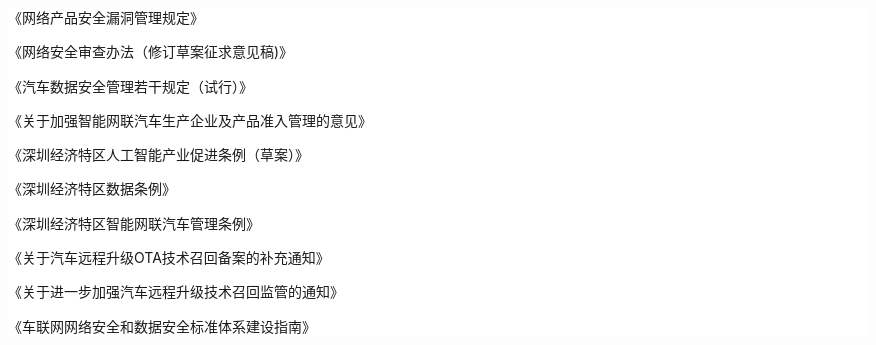 《网络产品安全漏洞管理规定》

《网络安全审查办法（修订草案征求意见稿)》

《汽车数据安全管理若干规定（试行）》

《关于加强智能网联汽车生产企业及产品准入管理的意见》

《深圳经济特区人工智能产业促进条例（草案）》

《深圳经济特区数据条例》

《深圳经济特区智能网联汽车管理条例》

《关于汽车远程升级OTA技术召回备案的补充通知》

《关于进一步加强汽车远程升级技术召回监管的通知》

《车联网网络安全和数据安全标准体系建设指南》
